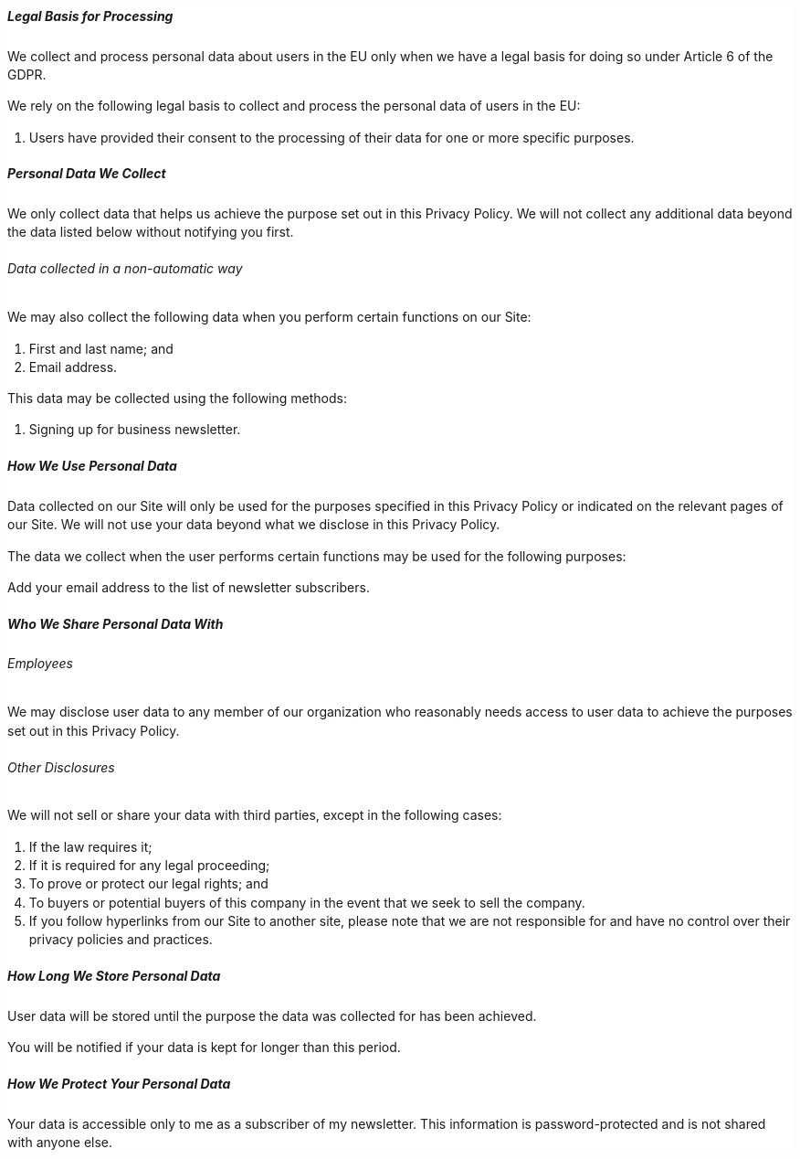 ##### Legal Basis for Processing
We collect and process personal data about users in the EU only when we have a legal basis for doing so under Article 6 of the GDPR.

We rely on the following legal basis to collect and process the personal data of users in the EU:

1. Users have provided their consent to the processing of their data for one or more specific purposes. 

##### Personal Data We Collect
We only collect data that helps us achieve the purpose set out in this Privacy Policy. We will not collect any additional data beyond the data listed below without notifying you first. 

###### Data collected in a non-automatic way
We may also collect the following data when you perform certain functions on our Site:

1. First and last name; and
2. Email address.

This data may be collected using the following methods:

1. Signing up for business newsletter.

##### How We Use Personal Data
Data collected on our Site will only be used for the purposes specified in this Privacy Policy or indicated on the relevant pages of our Site. We will not use your data beyond what we disclose in this Privacy Policy. 

The data we collect when the user performs certain functions may be used for the following purposes: 

Add your email address to the list of newsletter subscribers.

##### Who We Share Personal Data With

###### Employees
We may disclose user data to any member of our organization who reasonably needs access to user data to achieve the purposes set out in this Privacy Policy. 

###### Other Disclosures
We will not sell or share your data with third parties, except in the following cases:

1. If the law requires it;
2. If it is required for any legal proceeding; 
3. To prove or protect our legal rights; and 
4. To buyers or potential buyers of this company in the event that we seek to sell the company.
5. If you follow hyperlinks from our Site to another site, please note that we are not responsible for and have no control over their privacy policies and practices. 

##### How Long We Store Personal Data
User data will be stored until the purpose the data was collected for has been achieved. 

You will be notified if your data is kept for longer than this period.

##### How We Protect Your Personal Data
Your data is accessible only to me as a subscriber of my newsletter. This information is password-protected and is not shared with anyone else. 

